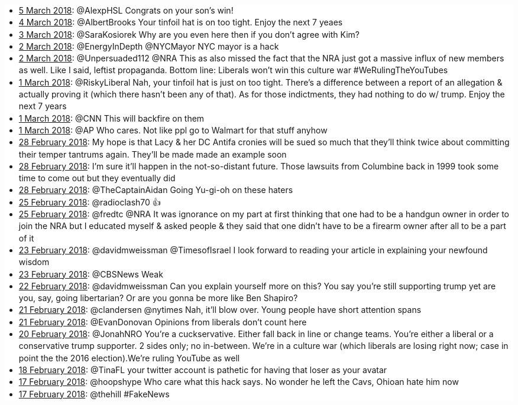 * [ 5 March 2018](https://web.archive.org/web/20180305013451/https://twitter.com/MarkFanPatriot/status/970472678258855936): @AlexpHSL Congrats on your son’s win! 
* [ 4 March 2018](https://web.archive.org/web/20180304181720/https://twitter.com/MarkFanPatriot/status/970362573588754433): @AlbertBrooks Your tinfoil hat is on too tight. Enjoy the next 7 yeaes 
* [ 3 March 2018](https://web.archive.org/web/20180303143112/https://twitter.com/MarkFanPatriot/status/969943277372952576): @SaraKosiorek Why are you even here then if you don’t agree with Kim? 
* [ 2 March 2018](https://web.archive.org/web/20180302235925/https://twitter.com/MarkFanPatriot/status/969723885938671616): @EnergyInDepth @NYCMayor NYC mayor is a hack 
* [ 2 March 2018](https://web.archive.org/web/20180302190758/https://twitter.com/MarkFanPatriot/status/969650540132159488): @Unpersuaded112 @NRA This as also missed the fact that the NRA just got a massive influx of new members as well. Like I said, leftist propaganda.   Bottom line: Liberals won’t win this culture war #WeRulingTheYouTubes 
* [ 1 March 2018](https://web.archive.org/web/20180301181814/https://twitter.com/MarkFanPatriot/status/969275636475924481): @RiskyLiberal Nah, your tinfoil hat is just on too tight. There’s a difference between a report of an allegation &amp; actually proving it (which there hasn’t been any of that). As for those indictments, they had nothing to do w/ trump. Enjoy the next 7 years 
* [ 1 March 2018](https://web.archive.org/web/20180301173918/https://twitter.com/MarkFanPatriot/status/969265838560817152): @CNN This will backfire on them 
* [ 1 March 2018](https://web.archive.org/web/20180301000718/https://twitter.com/MarkFanPatriot/status/969001094092337153): @AP Who cares. Not like ppl go to Walmart for that stuff anyhow 
* [28 February 2018](https://web.archive.org/web/20180228233535/https://twitter.com/MarkFanPatriot/status/968993112365391879): My hope is that Lacy &amp; her DC Antifa cronies will be sued so much that they’ll think twice about committing their temper tantrums again. They’ll be made made an example soon 
* [28 February 2018](https://web.archive.org/web/20180228174410/https://twitter.com/MarkFanPatriot/status/968903208239353857): I’m sure it’ll happen in the not-so-distant future. Those lawsuits from Columbine back in 1999 took some time to come out but they eventually did 
* [28 February 2018](https://web.archive.org/web/20180228171342/https://twitter.com/MarkFanPatriot/status/968897008269447168): @TheCaptainAidan Going Yu-gi-oh on these haters 
* [25 February 2018](https://web.archive.org/web/20180225192110/https://twitter.com/MarkFanPatriot/status/967841922680344577): @radioclash70 👍 
* [25 February 2018](https://web.archive.org/web/20180225191712/https://twitter.com/MarkFanPatriot/status/967840924435910657): @fredtc @NRA It was ignorance on my part at first thinking that one had to be a handgun owner in order to join the NRA but I educated myself &amp; asked people &amp; they said that one didn’t have to be a firearm owner after all to be a part of it 
* [23 February 2018](https://web.archive.org/web/20180223205633/https://twitter.com/MarkFanPatriot/status/967141150984409094): @davidmweissman @TimesofIsrael I look forward to reading your article in explaining your newfound wisdom 
* [23 February 2018](https://web.archive.org/web/20180223152134/https://twitter.com/MarkFanPatriot/status/967056849638961154): @CBSNews Weak 
* [22 February 2018](https://web.archive.org/web/20180222042338/https://twitter.com/MarkFanPatriot/status/966528887432843265): @davidmweissman Can you explain yourself more on this? You say you’re still supporting trump yet are you, say, going libertarian? Or are you gonna be more like Ben Shapiro? 
* [21 February 2018](https://web.archive.org/web/20180221220358/https://twitter.com/MarkFanPatriot/status/966433341200355328): @clandersen @nytimes Nah, it’ll blow over. Young people have short attention spans 
* [21 February 2018](https://web.archive.org/web/20180221045404/https://twitter.com/MarkFanPatriot/status/966174158370504704): @EvanDonovan Opinions from liberals don’t count here 
* [20 February 2018](https://web.archive.org/web/20180220040052/https://twitter.com/MarkFanPatriot/status/965798382307553280): @JonahNRO You’re a cuckservative. Either fall back in line or change teams. You’re either a liberal or a conservative trump supporter. 2 sides only; no in-between. We’re in a culture war (which liberals are losing right now; case in point the the 2016 election).We’re ruling YouTube as well 
* [18 February 2018](https://web.archive.org/web/20180218191447/https://twitter.com/MarkFanPatriot/status/965303601211027456): @TinaFL your twitter account is pathetic for having that loser as your avatar 
* [17 February 2018](https://web.archive.org/web/20180217181814/https://twitter.com/MarkFanPatriot/status/964926982076207104): @hoopshype Who care what this hack says. No wonder he left the Cavs, Ohioan hate him now 
* [17 February 2018](https://web.archive.org/web/20180217030209/https://twitter.com/MarkFanPatriot/status/964696442182029312): @thehill #FakeNews 